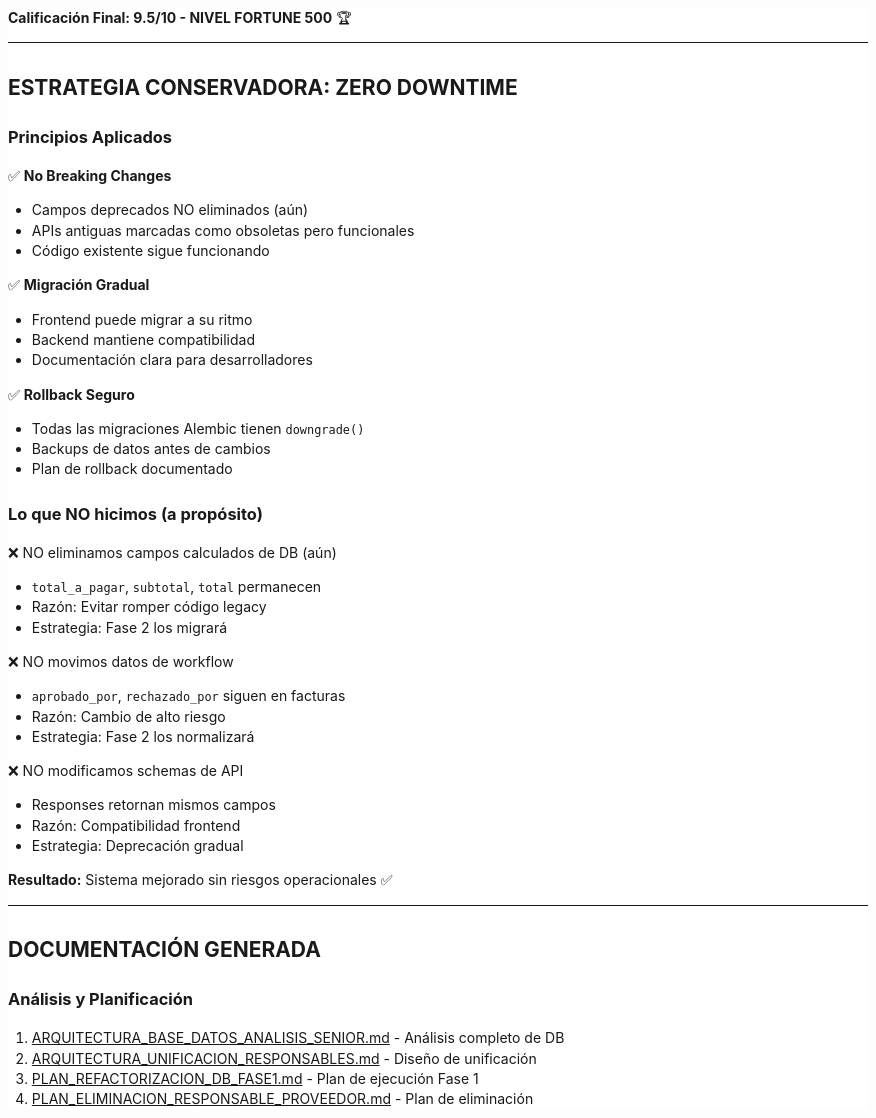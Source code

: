 **Calificación Final: 9.5/10 - NIVEL FORTUNE 500** 🏆

---

## ESTRATEGIA CONSERVADORA: ZERO DOWNTIME

### Principios Aplicados

✅ **No Breaking Changes**
- Campos deprecados NO eliminados (aún)
- APIs antiguas marcadas como obsoletas pero funcionales
- Código existente sigue funcionando

✅ **Migración Gradual**
- Frontend puede migrar a su ritmo
- Backend mantiene compatibilidad
- Documentación clara para desarrolladores

✅ **Rollback Seguro**
- Todas las migraciones Alembic tienen `downgrade()`
- Backups de datos antes de cambios
- Plan de rollback documentado

### Lo que NO hicimos (a propósito)

❌ NO eliminamos campos calculados de DB (aún)
- `total_a_pagar`, `subtotal`, `total` permanecen
- Razón: Evitar romper código legacy
- Estrategia: Fase 2 los migrará

❌ NO movimos datos de workflow
- `aprobado_por`, `rechazado_por` siguen en facturas
- Razón: Cambio de alto riesgo
- Estrategia: Fase 2 los normalizará

❌ NO modificamos schemas de API
- Responses retornan mismos campos
- Razón: Compatibilidad frontend
- Estrategia: Deprecación gradual

**Resultado:** Sistema mejorado sin riesgos operacionales ✅

---

## DOCUMENTACIÓN GENERADA

### Análisis y Planificación
1. [ARQUITECTURA_BASE_DATOS_ANALISIS_SENIOR.md](ARQUITECTURA_BASE_DATOS_ANALISIS_SENIOR.md) - Análisis completo de DB
2. [ARQUITECTURA_UNIFICACION_RESPONSABLES.md](ARQUITECTURA_UNIFICACION_RESPONSABLES.md) - Diseño de unificación
3. [PLAN_REFACTORIZACION_DB_FASE1.md](PLAN_REFACTORIZACION_DB_FASE1.md) - Plan de ejecución Fase 1
4. [PLAN_ELIMINACION_RESPONSABLE_PROVEEDOR.md](PLAN_ELIMINACION_RESPONSABLE_PROVEEDOR.md) - Plan de eliminación
